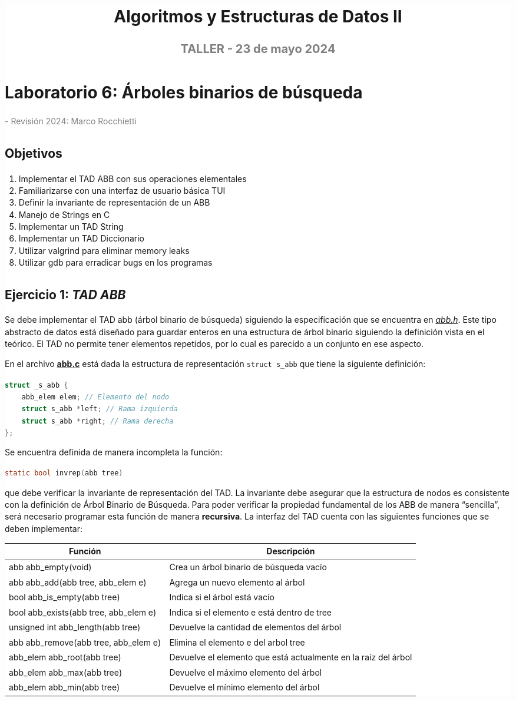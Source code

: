 <h1 align="center" style="font-weight:bold;">Algoritmos y Estructuras de Datos II</h1>
<p align="center" style="color:gray; font-size: 20px; font-weight:bold;">TALLER - 23 de mayo 2024</p>

# Laboratorio 6: Árboles binarios de búsqueda
<p style="color:gray; font-size: 14px;">
    - Revisión 2024: Marco Rocchietti
</p>

## Objetivos
1. Implementar el TAD ABB con sus operaciones elementales
2. Familiarizarse con una interfaz de usuario básica TUI
3. Definir la invariante de representación de un ABB
4. Manejo de Strings en C
5. Implementar un TAD String
6. Implementar un TAD Diccionario
7. Utilizar valgrind para eliminar memory leaks
8. Utilizar gdb para erradicar bugs en los programas



## Ejercicio 1: *TAD ABB*
Se debe implementar el TAD abb (árbol binario de búsqueda) siguiendo la especificación que se encuentra en *[abb.h](./ej1/abb.h)*. Este tipo abstracto de datos está diseñado para guardar enteros en una estructura de árbol binario siguiendo la definición vista en el teórico. El TAD no permite tener elementos repetidos, por lo cual es parecido a un conjunto en ese aspecto.

En el archivo **[abb.c](./ej1/abb.c)** está dada la estructura de representación `struct s_abb` que tiene la siguiente definición:
```c
struct _s_abb {
    abb_elem elem; // Elemento del nodo
    struct s_abb *left; // Rama izquierda
    struct s_abb *right; // Rama derecha
};
```
Se encuentra definida de manera incompleta la función:
```c
static bool invrep(abb tree)
```
que debe verificar la invariante de representación del TAD. La invariante debe asegurar que la estructura de nodos es consistente con la definición de Árbol Binario de Búsqueda. Para poder verificar la propiedad fundamental de los ABB de manera “sencilla”, será necesario programar esta función de manera **recursiva**. La interfaz del TAD cuenta con las siguientes funciones que se deben implementar:

| **Función**                         | **Descripción**                                                                 |
|-------------------------------------|---------------------------------------------------------------------------------|
|abb abb_empty(void)                  | Crea un árbol binario de búsqueda vacío                                         |
|abb abb_add(abb tree, abb_elem e)    | Agrega un nuevo elemento al árbol                                               |
|bool abb_is_empty(abb tree)          | Indica si el árbol está vacío                                                   |
|bool abb_exists(abb tree, abb_elem e)| Indica si el elemento e está dentro de tree                                     |
|unsigned int abb_length(abb tree)    | Devuelve la cantidad de elementos del árbol                                     |
|abb abb_remove(abb tree, abb_elem e) | Elimina el elemento e del arbol tree                                            |
|abb_elem abb_root(abb tree)          | Devuelve el elemento que está actualmente en la raíz del árbol                  |
|abb_elem abb_max(abb tree)           | Devuelve el máximo elemento del árbol                                           |
|abb_elem abb_min(abb tree)           | Devuelve el mínimo elemento del árbol                                           |
